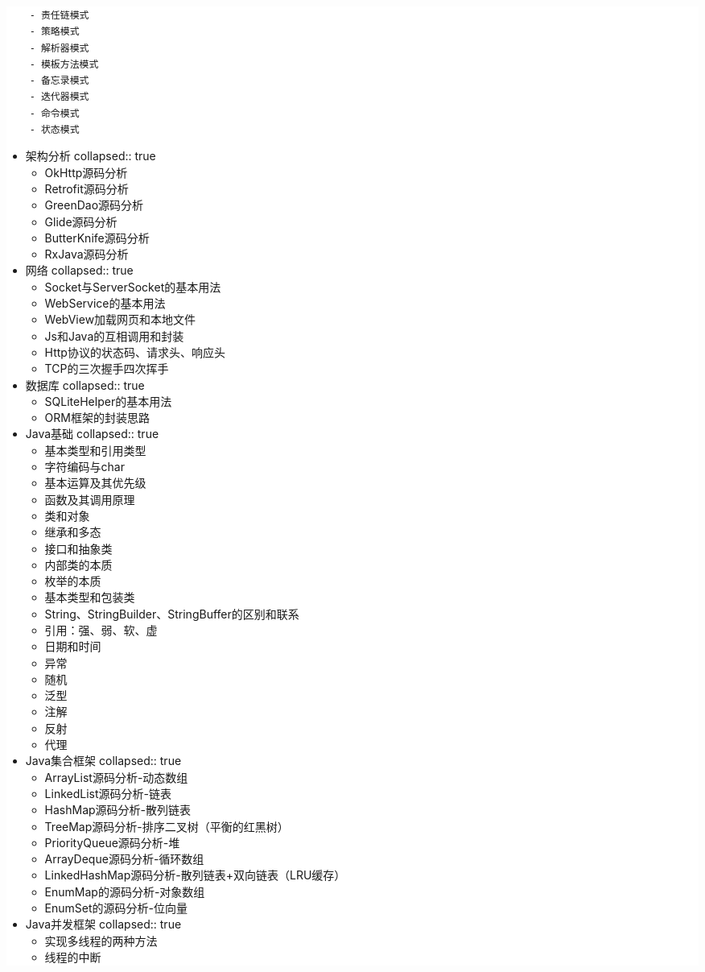 		- 责任链模式
		- 策略模式
		- 解析器模式
		- 模板方法模式
		- 备忘录模式
		- 迭代器模式
		- 命令模式
		- 状态模式
- 架构分析
  collapsed:: true
	- OkHttp源码分析
	- Retrofit源码分析
	- GreenDao源码分析
	- Glide源码分析
	- ButterKnife源码分析
	- RxJava源码分析
- 网络
  collapsed:: true
	- Socket与ServerSocket的基本用法
	- WebService的基本用法
	- WebView加载网页和本地文件
	- Js和Java的互相调用和封装
	- Http协议的状态码、请求头、响应头
	- TCP的三次握手四次挥手
- 数据库
  collapsed:: true
	- SQLiteHelper的基本用法
	- ORM框架的封装思路
- Java基础
  collapsed:: true
	- 基本类型和引用类型
	- 字符编码与char
	- 基本运算及其优先级
	- 函数及其调用原理
	- 类和对象
	- 继承和多态
	- 接口和抽象类
	- 内部类的本质
	- 枚举的本质
	- 基本类型和包装类
	- String、StringBuilder、StringBuffer的区别和联系
	- 引用：强、弱、软、虚
	- 日期和时间
	- 异常
	- 随机
	- 泛型
	- 注解
	- 反射
	- 代理
- Java集合框架
  collapsed:: true
	- ArrayList源码分析-动态数组
	- LinkedList源码分析-链表
	- HashMap源码分析-散列链表
	- TreeMap源码分析-排序二叉树（平衡的红黑树）
	- PriorityQueue源码分析-堆
	- ArrayDeque源码分析-循环数组
	- LinkedHashMap源码分析-散列链表+双向链表（LRU缓存）
	- EnumMap的源码分析-对象数组
	- EnumSet的源码分析-位向量
- Java并发框架
  collapsed:: true
	- 实现多线程的两种方法
	- 线程的中断